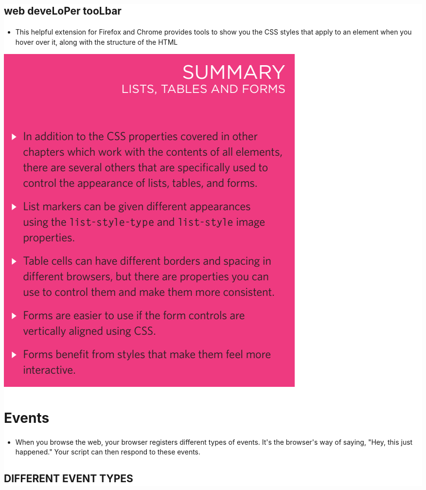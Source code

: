 ## web deveLoPer tooLbar

- This helpful extension for Firefox and Chrome
provides tools to show you the CSS styles that
apply to an element when you hover over it,
along with the structure of the HTML

![p](./img/6.png)

# Events

- When you browse the web, your browser registers different
types of events. It's the browser's way of saying, "Hey, this
just happened." Your script can then respond to these events.

## DIFFERENT EVENT TYPES

